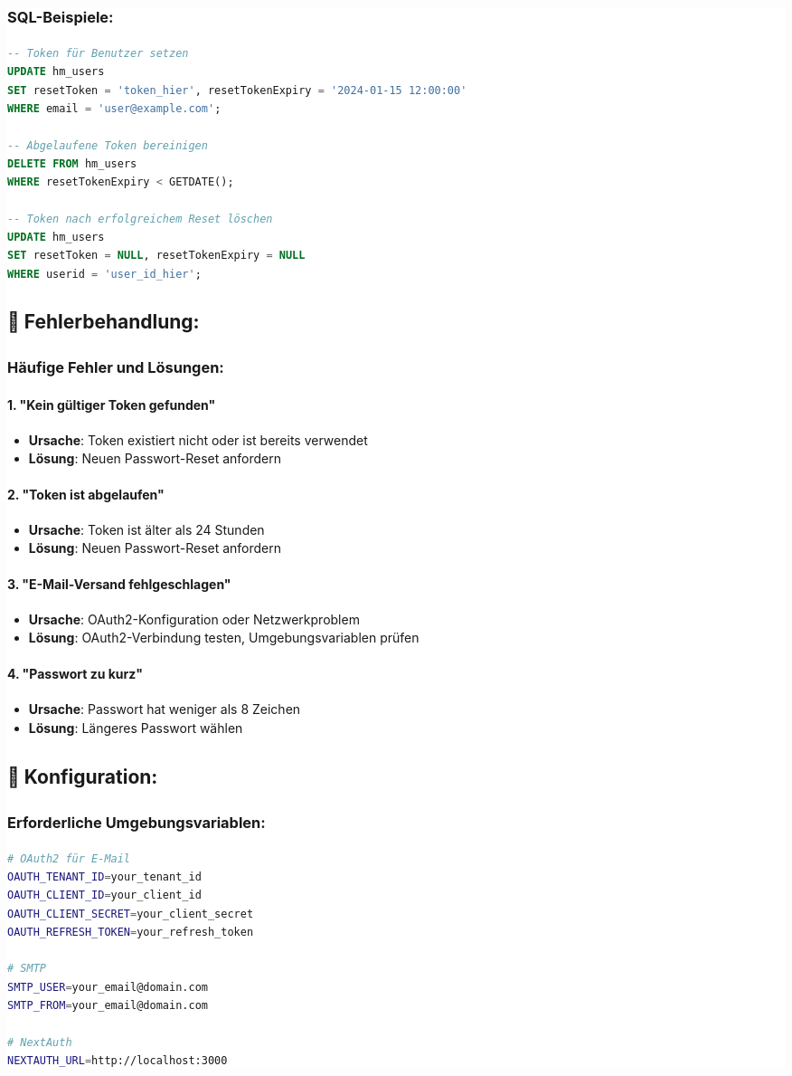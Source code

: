 ### **SQL-Beispiele:**
```sql
-- Token für Benutzer setzen
UPDATE hm_users 
SET resetToken = 'token_hier', resetTokenExpiry = '2024-01-15 12:00:00'
WHERE email = 'user@example.com';

-- Abgelaufene Token bereinigen
DELETE FROM hm_users 
WHERE resetTokenExpiry < GETDATE();

-- Token nach erfolgreichem Reset löschen
UPDATE hm_users 
SET resetToken = NULL, resetTokenExpiry = NULL
WHERE userid = 'user_id_hier';
```

## 🚨 **Fehlerbehandlung:**

### **Häufige Fehler und Lösungen:**

#### **1. "Kein gültiger Token gefunden"**
- **Ursache**: Token existiert nicht oder ist bereits verwendet
- **Lösung**: Neuen Passwort-Reset anfordern

#### **2. "Token ist abgelaufen"**
- **Ursache**: Token ist älter als 24 Stunden
- **Lösung**: Neuen Passwort-Reset anfordern

#### **3. "E-Mail-Versand fehlgeschlagen"**
- **Ursache**: OAuth2-Konfiguration oder Netzwerkproblem
- **Lösung**: OAuth2-Verbindung testen, Umgebungsvariablen prüfen

#### **4. "Passwort zu kurz"**
- **Ursache**: Passwort hat weniger als 8 Zeichen
- **Lösung**: Längeres Passwort wählen

## 🔧 **Konfiguration:**

### **Erforderliche Umgebungsvariablen:**
```bash
# OAuth2 für E-Mail
OAUTH_TENANT_ID=your_tenant_id
OAUTH_CLIENT_ID=your_client_id
OAUTH_CLIENT_SECRET=your_client_secret
OAUTH_REFRESH_TOKEN=your_refresh_token

# SMTP
SMTP_USER=your_email@domain.com
SMTP_FROM=your_email@domain.com

# NextAuth
NEXTAUTH_URL=http://localhost:3000
```
